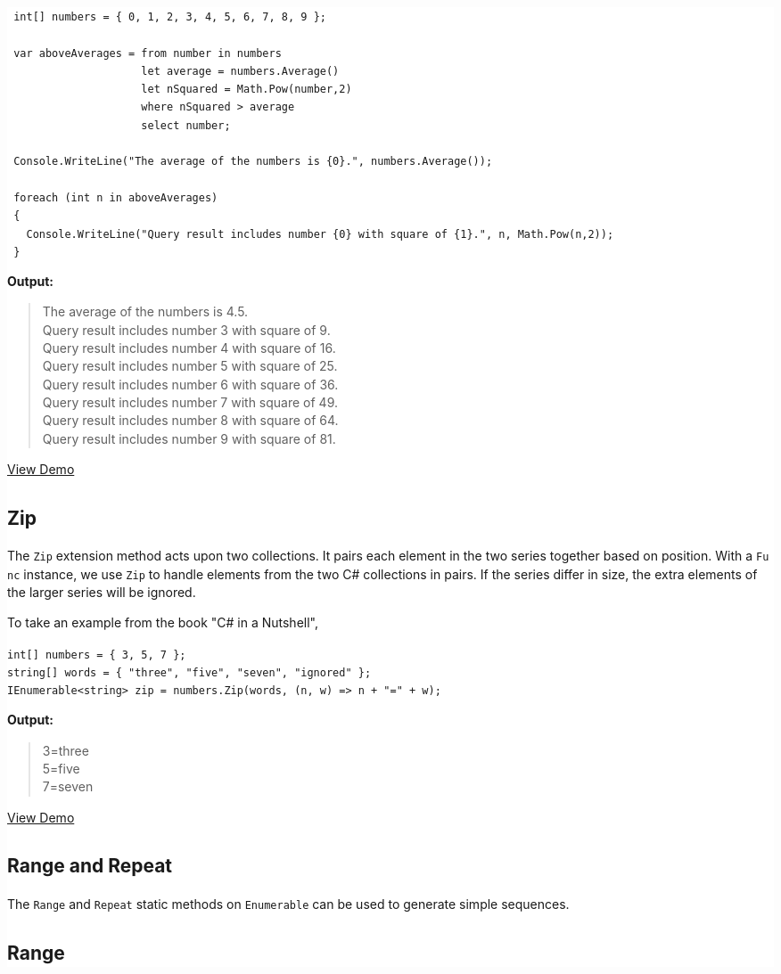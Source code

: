      int[] numbers = { 0, 1, 2, 3, 4, 5, 6, 7, 8, 9 };

     var aboveAverages = from number in numbers
                         let average = numbers.Average()
                         let nSquared = Math.Pow(number,2)
                         where nSquared > average
                         select number;

     Console.WriteLine("The average of the numbers is {0}.", numbers.Average());

     foreach (int n in aboveAverages)
     {
       Console.WriteLine("Query result includes number {0} with square of {1}.", n, Math.Pow(n,2));
     }

**Output:**

>The average of the numbers is 4.5.  
>Query result includes number 3 with square of 9.  
>Query result includes number 4 with square of 16.  
>Query result includes number 5 with square of 25.  
>Query result includes number 6 with square of 36.  
>Query result includes number 7 with square of 49.  
>Query result includes number 8 with square of 64.  
>Query result includes number 9 with square of 81.

[View Demo][1]  


  [1]: https://dotnetfiddle.net/zbjrHZ

## Zip
The `Zip` extension method acts upon two collections. It pairs each element in the two series together based on position. With a `Func` instance, we use `Zip` to handle elements from the two C# collections in pairs. If the series differ in size, the extra elements of the larger series will be ignored.

To take an example from the book "C# in a Nutshell",

    int[] numbers = { 3, 5, 7 };
    string[] words = { "three", "five", "seven", "ignored" };
    IEnumerable<string> zip = numbers.Zip(words, (n, w) => n + "=" + w);

**Output:**

>3=three  
>5=five  
>7=seven  

[View Demo][1]


  [1]: https://dotnetfiddle.net/nIA5E9

## Range and Repeat
The `Range` and `Repeat` static methods on `Enumerable` can be used to generate simple sequences.

**Range**
---------


  [1]: https://msdn.microsoft.com/en-us/library/system.linq.enumerable(v=vs.110).aspx
  [2]: https://www.wikiod.com/docs/c%23/20/extension-methods#t=201607220826369208865
  [1]: https://msdn.microsoft.com/en-us/library/ms132151(v=vs.110).aspx
  [2]: https://msdn.microsoft.com/en-us/library/ms131187(v=vs.110).aspx
  [3]: https://msdn.microsoft.com/en-us/library/system.object.gethashcode(v=vs.110).aspx
  [4]: https://dotnetfiddle.net/9ilGqy
  [1]: https://www.wikiod.com/docs/c%23/68/linq-queries/4389/query-ordering#t=201607261110520529272
  [1]: https://dotnetfiddle.net/VFOZ1x
  [1]: https://dotnetfiddle.net/Db8uqp
  [1]: https://dotnetfiddle.net/1PfLGq#
  [1]: https://msdn.microsoft.com/en-us/library/xk2wykcz(VS.71).aspx
  [1]: https://dotnetfiddle.net/yYLT0K
  [1]: https://www.wikiod.com/docs/c%23/20/extension-methods/33/using-an-extension-method#t=201607280952261411896
  [2]: https://www.wikiod.com/docs/c%23/61/yield-keyword#t=201607281004094832778
  [1]: https://msdn.microsoft.com/en-us/library/xk2wykcz(VS.71).aspx
